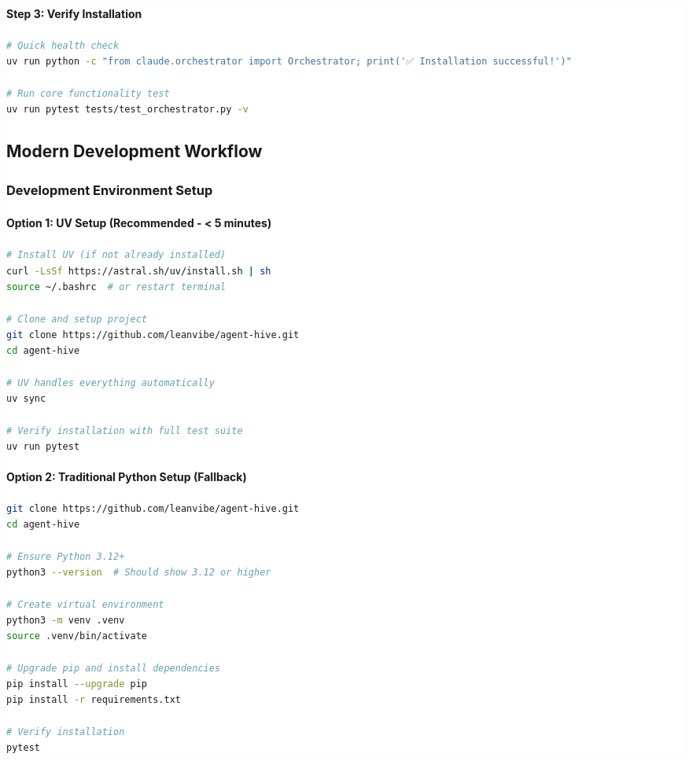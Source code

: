 #### Step 3: Verify Installation
```bash
# Quick health check
uv run python -c "from claude.orchestrator import Orchestrator; print('✅ Installation successful!')"

# Run core functionality test
uv run pytest tests/test_orchestrator.py -v
```

## Modern Development Workflow

### Development Environment Setup

#### Option 1: UV Setup (Recommended - < 5 minutes)
```bash
# Install UV (if not already installed)
curl -LsSf https://astral.sh/uv/install.sh | sh
source ~/.bashrc  # or restart terminal

# Clone and setup project
git clone https://github.com/leanvibe/agent-hive.git
cd agent-hive

# UV handles everything automatically
uv sync

# Verify installation with full test suite
uv run pytest
```

#### Option 2: Traditional Python Setup (Fallback)
```bash
git clone https://github.com/leanvibe/agent-hive.git
cd agent-hive

# Ensure Python 3.12+
python3 --version  # Should show 3.12 or higher

# Create virtual environment
python3 -m venv .venv
source .venv/bin/activate

# Upgrade pip and install dependencies
pip install --upgrade pip
pip install -r requirements.txt

# Verify installation
pytest
```
